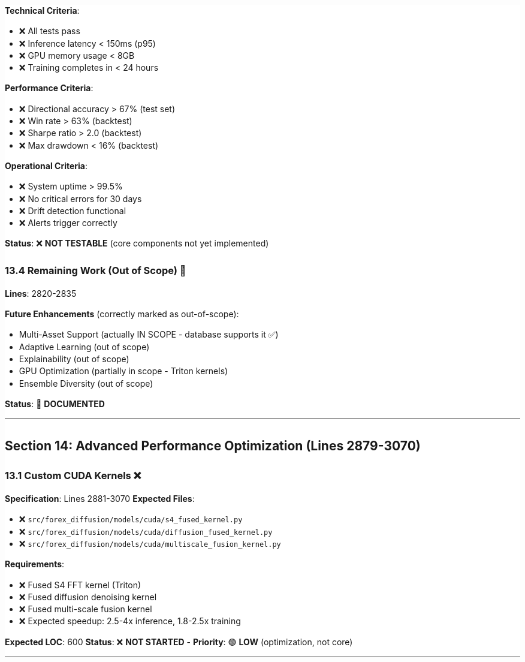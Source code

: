 **Technical Criteria**:
- ❌ All tests pass
- ❌ Inference latency < 150ms (p95)
- ❌ GPU memory usage < 8GB
- ❌ Training completes in < 24 hours

**Performance Criteria**:
- ❌ Directional accuracy > 67% (test set)
- ❌ Win rate > 63% (backtest)
- ❌ Sharpe ratio > 2.0 (backtest)
- ❌ Max drawdown < 16% (backtest)

**Operational Criteria**:
- ❌ System uptime > 99.5%
- ❌ No critical errors for 30 days
- ❌ Drift detection functional
- ❌ Alerts trigger correctly

**Status**: ❌ **NOT TESTABLE** (core components not yet implemented)

### 13.4 Remaining Work (Out of Scope) 📝
**Lines**: 2820-2835

**Future Enhancements** (correctly marked as out-of-scope):
- Multi-Asset Support (actually IN SCOPE - database supports it ✅)
- Adaptive Learning (out of scope)
- Explainability (out of scope)
- GPU Optimization (partially in scope - Triton kernels)
- Ensemble Diversity (out of scope)

**Status**: 📝 **DOCUMENTED**

---

## Section 14: Advanced Performance Optimization (Lines 2879-3070)

### 13.1 Custom CUDA Kernels ❌
**Specification**: Lines 2881-3070
**Expected Files**:
- ❌ `src/forex_diffusion/models/cuda/s4_fused_kernel.py`
- ❌ `src/forex_diffusion/models/cuda/diffusion_fused_kernel.py`
- ❌ `src/forex_diffusion/models/cuda/multiscale_fusion_kernel.py`

**Requirements**:
- ❌ Fused S4 FFT kernel (Triton)
- ❌ Fused diffusion denoising kernel
- ❌ Fused multi-scale fusion kernel
- ❌ Expected speedup: 2.5-4x inference, 1.8-2.5x training

**Expected LOC**: 600
**Status**: ❌ **NOT STARTED** - **Priority**: 🟢 **LOW** (optimization, not core)

---
